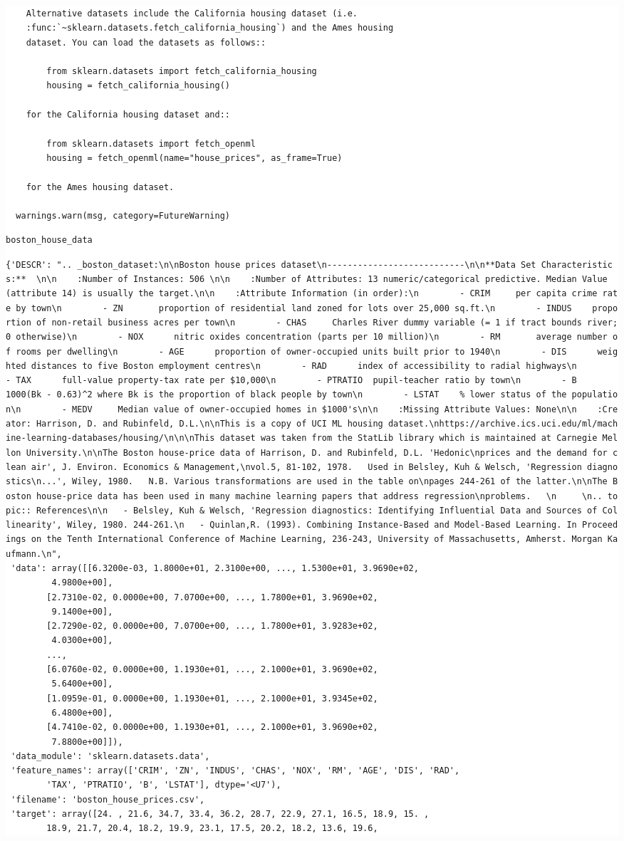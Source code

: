         Alternative datasets include the California housing dataset (i.e.
        :func:`~sklearn.datasets.fetch_california_housing`) and the Ames housing
        dataset. You can load the datasets as follows::
    
            from sklearn.datasets import fetch_california_housing
            housing = fetch_california_housing()
    
        for the California housing dataset and::
    
            from sklearn.datasets import fetch_openml
            housing = fetch_openml(name="house_prices", as_frame=True)
    
        for the Ames housing dataset.
        
      warnings.warn(msg, category=FutureWarning)



```
boston_house_data
```




    {'DESCR': ".. _boston_dataset:\n\nBoston house prices dataset\n---------------------------\n\n**Data Set Characteristics:**  \n\n    :Number of Instances: 506 \n\n    :Number of Attributes: 13 numeric/categorical predictive. Median Value (attribute 14) is usually the target.\n\n    :Attribute Information (in order):\n        - CRIM     per capita crime rate by town\n        - ZN       proportion of residential land zoned for lots over 25,000 sq.ft.\n        - INDUS    proportion of non-retail business acres per town\n        - CHAS     Charles River dummy variable (= 1 if tract bounds river; 0 otherwise)\n        - NOX      nitric oxides concentration (parts per 10 million)\n        - RM       average number of rooms per dwelling\n        - AGE      proportion of owner-occupied units built prior to 1940\n        - DIS      weighted distances to five Boston employment centres\n        - RAD      index of accessibility to radial highways\n        - TAX      full-value property-tax rate per $10,000\n        - PTRATIO  pupil-teacher ratio by town\n        - B        1000(Bk - 0.63)^2 where Bk is the proportion of black people by town\n        - LSTAT    % lower status of the population\n        - MEDV     Median value of owner-occupied homes in $1000's\n\n    :Missing Attribute Values: None\n\n    :Creator: Harrison, D. and Rubinfeld, D.L.\n\nThis is a copy of UCI ML housing dataset.\nhttps://archive.ics.uci.edu/ml/machine-learning-databases/housing/\n\n\nThis dataset was taken from the StatLib library which is maintained at Carnegie Mellon University.\n\nThe Boston house-price data of Harrison, D. and Rubinfeld, D.L. 'Hedonic\nprices and the demand for clean air', J. Environ. Economics & Management,\nvol.5, 81-102, 1978.   Used in Belsley, Kuh & Welsch, 'Regression diagnostics\n...', Wiley, 1980.   N.B. Various transformations are used in the table on\npages 244-261 of the latter.\n\nThe Boston house-price data has been used in many machine learning papers that address regression\nproblems.   \n     \n.. topic:: References\n\n   - Belsley, Kuh & Welsch, 'Regression diagnostics: Identifying Influential Data and Sources of Collinearity', Wiley, 1980. 244-261.\n   - Quinlan,R. (1993). Combining Instance-Based and Model-Based Learning. In Proceedings on the Tenth International Conference of Machine Learning, 236-243, University of Massachusetts, Amherst. Morgan Kaufmann.\n",
     'data': array([[6.3200e-03, 1.8000e+01, 2.3100e+00, ..., 1.5300e+01, 3.9690e+02,
             4.9800e+00],
            [2.7310e-02, 0.0000e+00, 7.0700e+00, ..., 1.7800e+01, 3.9690e+02,
             9.1400e+00],
            [2.7290e-02, 0.0000e+00, 7.0700e+00, ..., 1.7800e+01, 3.9283e+02,
             4.0300e+00],
            ...,
            [6.0760e-02, 0.0000e+00, 1.1930e+01, ..., 2.1000e+01, 3.9690e+02,
             5.6400e+00],
            [1.0959e-01, 0.0000e+00, 1.1930e+01, ..., 2.1000e+01, 3.9345e+02,
             6.4800e+00],
            [4.7410e-02, 0.0000e+00, 1.1930e+01, ..., 2.1000e+01, 3.9690e+02,
             7.8800e+00]]),
     'data_module': 'sklearn.datasets.data',
     'feature_names': array(['CRIM', 'ZN', 'INDUS', 'CHAS', 'NOX', 'RM', 'AGE', 'DIS', 'RAD',
            'TAX', 'PTRATIO', 'B', 'LSTAT'], dtype='<U7'),
     'filename': 'boston_house_prices.csv',
     'target': array([24. , 21.6, 34.7, 33.4, 36.2, 28.7, 22.9, 27.1, 16.5, 18.9, 15. ,
            18.9, 21.7, 20.4, 18.2, 19.9, 23.1, 17.5, 20.2, 18.2, 13.6, 19.6,